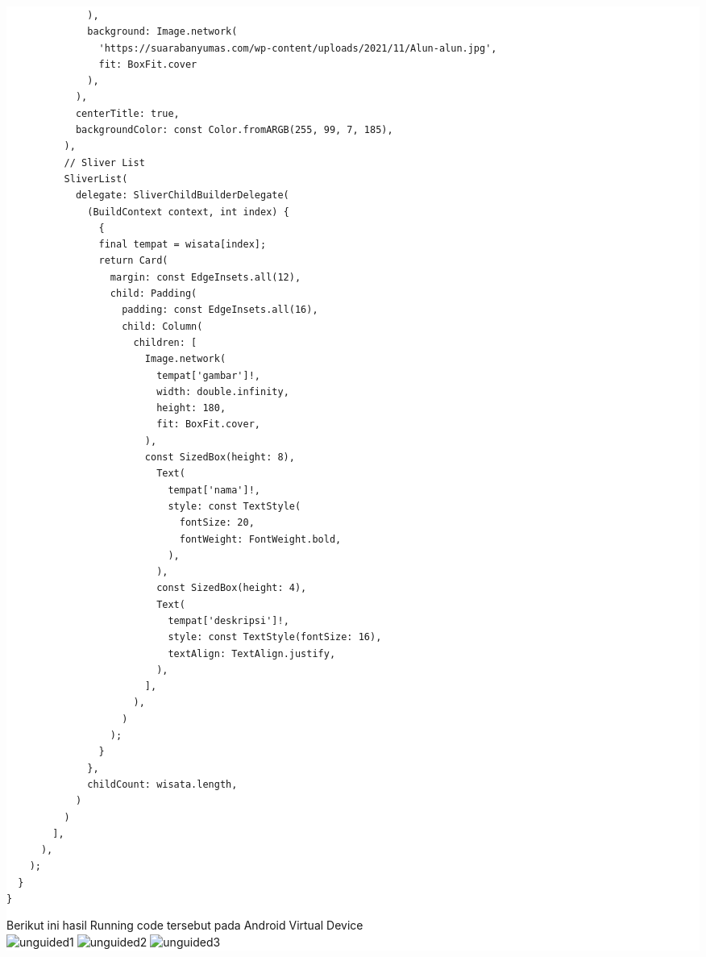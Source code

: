 ```
              ),
              background: Image.network(
                'https://suarabanyumas.com/wp-content/uploads/2021/11/Alun-alun.jpg',
                fit: BoxFit.cover
              ),
            ),
            centerTitle: true,
            backgroundColor: const Color.fromARGB(255, 99, 7, 185),
          ),
          // Sliver List
          SliverList(
            delegate: SliverChildBuilderDelegate(
              (BuildContext context, int index) {
                {
                final tempat = wisata[index];
                return Card(
                  margin: const EdgeInsets.all(12),
                  child: Padding(
                    padding: const EdgeInsets.all(16),
                    child: Column(
                      children: [
                        Image.network(
                          tempat['gambar']!,
                          width: double.infinity,
                          height: 180,
                          fit: BoxFit.cover,
                        ),
                        const SizedBox(height: 8),
                          Text(
                            tempat['nama']!,
                            style: const TextStyle(
                              fontSize: 20,
                              fontWeight: FontWeight.bold,
                            ),
                          ),
                          const SizedBox(height: 4),
                          Text(
                            tempat['deskripsi']!,
                            style: const TextStyle(fontSize: 16),
                            textAlign: TextAlign.justify,
                          ),
                        ],
                      ),
                    )
                  );
                }
              },
              childCount: wisata.length,
            ) 
          )
        ],
      ),
    );
  }
}
```
Berikut ini hasil Running code tersebut pada Android Virtual Device <br>
![unguided1](https://github.com/user-attachments/assets/5ee218cb-dc3d-417c-8810-b5d5e7e31d15)
![unguided2](https://github.com/user-attachments/assets/2547e383-11a4-47ae-ad69-b97f4a9e9cb9)
![unguided3](https://github.com/user-attachments/assets/cdbb3b37-f24c-4c01-9ae6-a4bdefd7c079)
